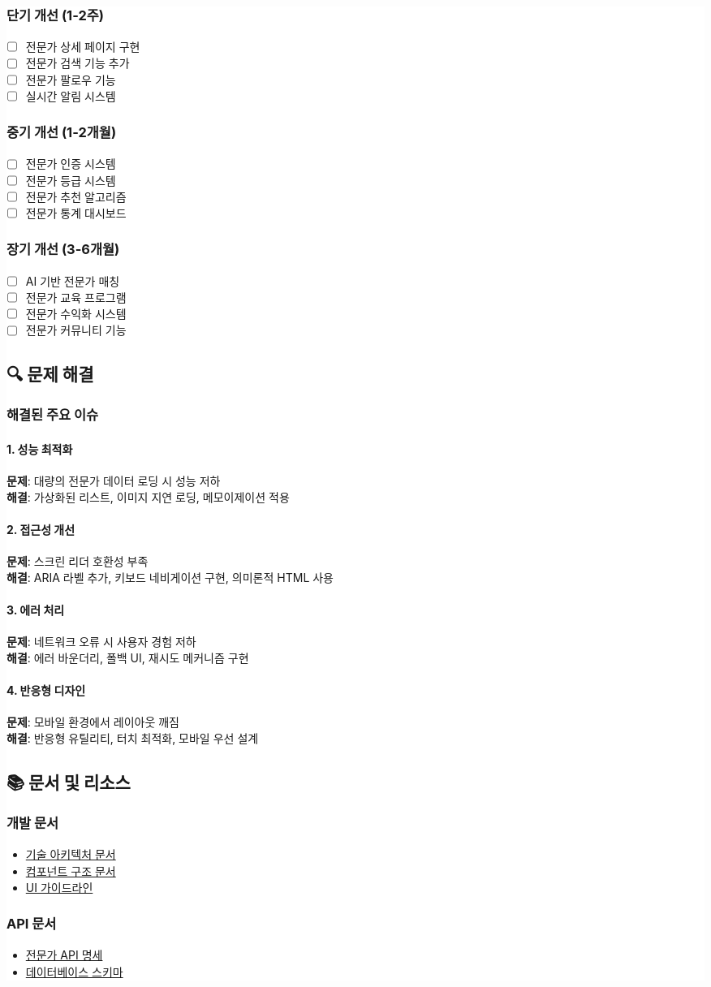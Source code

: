 ### 단기 개선 (1-2주)
- [ ] 전문가 상세 페이지 구현
- [ ] 전문가 검색 기능 추가
- [ ] 전문가 팔로우 기능
- [ ] 실시간 알림 시스템

### 중기 개선 (1-2개월)
- [ ] 전문가 인증 시스템
- [ ] 전문가 등급 시스템
- [ ] 전문가 추천 알고리즘
- [ ] 전문가 통계 대시보드

### 장기 개선 (3-6개월)
- [ ] AI 기반 전문가 매칭
- [ ] 전문가 교육 프로그램
- [ ] 전문가 수익화 시스템
- [ ] 전문가 커뮤니티 기능

## 🔍 문제 해결

### 해결된 주요 이슈

#### 1. 성능 최적화
**문제**: 대량의 전문가 데이터 로딩 시 성능 저하  
**해결**: 가상화된 리스트, 이미지 지연 로딩, 메모이제이션 적용

#### 2. 접근성 개선
**문제**: 스크린 리더 호환성 부족  
**해결**: ARIA 라벨 추가, 키보드 네비게이션 구현, 의미론적 HTML 사용

#### 3. 에러 처리
**문제**: 네트워크 오류 시 사용자 경험 저하  
**해결**: 에러 바운더리, 폴백 UI, 재시도 메커니즘 구현

#### 4. 반응형 디자인
**문제**: 모바일 환경에서 레이아웃 깨짐  
**해결**: 반응형 유틸리티, 터치 최적화, 모바일 우선 설계

## 📚 문서 및 리소스

### 개발 문서
- [기술 아키텍처 문서](./docs/07-동네물어봐-종합-기술-아키텍처-설계서.md)
- [컴포넌트 구조 문서](./docs/04-동네물어봐-컴포넌트-구조-설계서.md)
- [UI 가이드라인](./docs/11-동네물어봐-UI가이드라인-프로토타입-명세서.md)

### API 문서
- [전문가 API 명세](./docs/09-동네물어봐-API-아키텍처-설계서.md)
- [데이터베이스 스키마](./docs/08-동네물어봐-데이터베이스-아키텍처-설계서.md)

